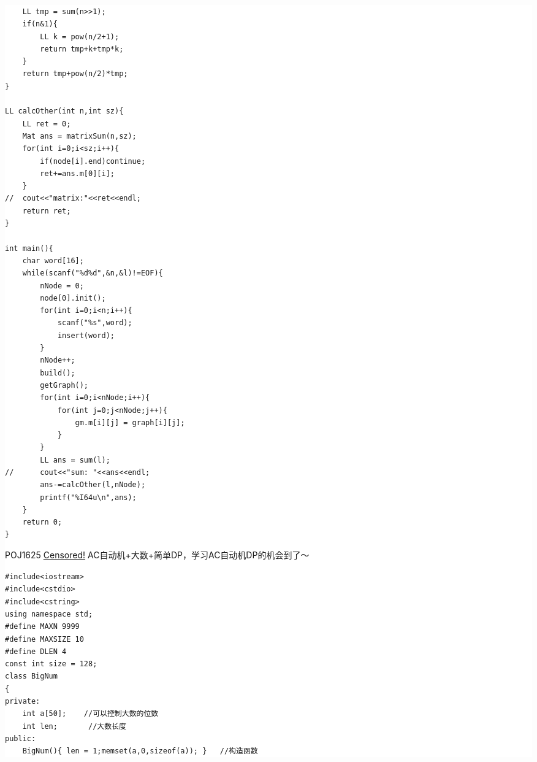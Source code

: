 ```
	LL tmp = sum(n>>1);
	if(n&1){
		LL k = pow(n/2+1);
		return tmp+k+tmp*k;
	}
	return tmp+pow(n/2)*tmp;
}

LL calcOther(int n,int sz){
	LL ret = 0;
	Mat ans = matrixSum(n,sz);
	for(int i=0;i<sz;i++){
		if(node[i].end)continue;
		ret+=ans.m[0][i];
	}
//	cout<<"matrix:"<<ret<<endl;
	return ret;
}

int main(){
	char word[16];
	while(scanf("%d%d",&n,&l)!=EOF){
		nNode = 0;
		node[0].init();
		for(int i=0;i<n;i++){
			scanf("%s",word);
			insert(word);
		}
		nNode++;
		build();
		getGraph();
		for(int i=0;i<nNode;i++){
			for(int j=0;j<nNode;j++){
				gm.m[i][j] = graph[i][j];
			}
		}
		LL ans = sum(l);
//		cout<<"sum: "<<ans<<endl;
		ans-=calcOther(l,nNode);
		printf("%I64u\n",ans);
	}
	return 0;
}
```

POJ1625 [Censored!](http://poj.org/problem?id=1625)
AC自动机+大数+简单DP，学习AC自动机DP的机会到了～

```
#include<iostream>
#include<cstdio>
#include<cstring>
using namespace std;
#define MAXN 9999
#define MAXSIZE 10
#define DLEN 4
const int size = 128;
class BigNum
{ 
private: 
	int a[50];    //可以控制大数的位数 
	int len;       //大数长度
public: 
	BigNum(){ len = 1;memset(a,0,sizeof(a)); }   //构造函数
```